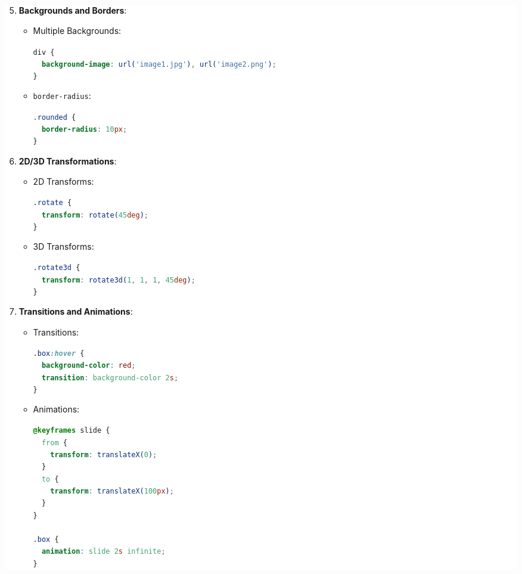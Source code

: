 5. **Backgrounds and Borders**:
   - Multiple Backgrounds:
     ```css
     div {
       background-image: url('image1.jpg'), url('image2.png');
     }
     ```

   - `border-radius`:
     ```css
     .rounded {
       border-radius: 10px;
     }
     ```

6. **2D/3D Transformations**:
   - 2D Transforms:
     ```css
     .rotate {
       transform: rotate(45deg);
     }
     ```

   - 3D Transforms:
     ```css
     .rotate3d {
       transform: rotate3d(1, 1, 1, 45deg);
     }
     ```

7. **Transitions and Animations**:
   - Transitions:
     ```css
     .box:hover {
       background-color: red;
       transition: background-color 2s;
     }
     ```

   - Animations:
     ```css
     @keyframes slide {
       from {
         transform: translateX(0);
       }
       to {
         transform: translateX(100px);
       }
     }

     .box {
       animation: slide 2s infinite;
     }
     ```
